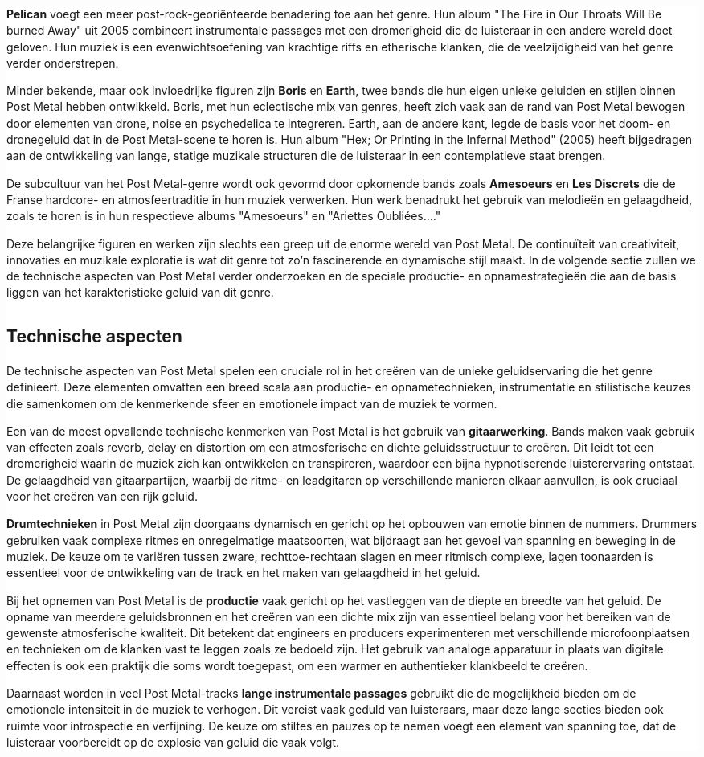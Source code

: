 **Pelican** voegt een meer post-rock-georiënteerde benadering toe aan het genre. Hun album "The Fire in Our Throats Will Be burned Away" uit 2005 combineert instrumentale passages met een dromerigheid die de luisteraar in een andere wereld doet geloven. Hun muziek is een evenwichtsoefening van krachtige riffs en etherische klanken, die de veelzijdigheid van het genre verder onderstrepen.

Minder bekende, maar ook invloedrijke figuren zijn **Boris** en **Earth**, twee bands die hun eigen unieke geluiden en stijlen binnen Post Metal hebben ontwikkeld. Boris, met hun eclectische mix van genres, heeft zich vaak aan de rand van Post Metal bewogen door elementen van drone, noise en psychedelica te integreren. Earth, aan de andere kant, legde de basis voor het doom- en dronegeluid dat in de Post Metal-scene te horen is. Hun album "Hex; Or Printing in the Infernal Method" (2005) heeft bijgedragen aan de ontwikkeling van lange, statige muzikale structuren die de luisteraar in een contemplatieve staat brengen.

De subcultuur van het Post Metal-genre wordt ook gevormd door opkomende bands zoals **Amesoeurs** en **Les Discrets** die de Franse hardcore- en atmosfeertraditie in hun muziek verwerken. Hun werk benadrukt het gebruik van melodieën en gelaagdheid, zoals te horen is in hun respectieve albums "Amesoeurs" en "Ariettes Oubliées…."

Deze belangrijke figuren en werken zijn slechts een greep uit de enorme wereld van Post Metal. De continuïteit van creativiteit, innovaties en muzikale exploratie is wat dit genre tot zo’n fascinerende en dynamische stijl maakt. In de volgende sectie zullen we de technische aspecten van Post Metal verder onderzoeken en de speciale productie- en opnamestrategieën die aan de basis liggen van het karakteristieke geluid van dit genre.


## Technische aspecten


De technische aspecten van Post Metal spelen een cruciale rol in het creëren van de unieke geluidservaring die het genre definieert. Deze elementen omvatten een breed scala aan productie- en opnametechnieken, instrumentatie en stilistische keuzes die samenkomen om de kenmerkende sfeer en emotionele impact van de muziek te vormen.

Een van de meest opvallende technische kenmerken van Post Metal is het gebruik van **gitaarwerking**. Bands maken vaak gebruik van effecten zoals reverb, delay en distortion om een atmosferische en dichte geluidsstructuur te creëren. Dit leidt tot een dromerigheid waarin de muziek zich kan ontwikkelen en transpireren, waardoor een bijna hypnotiserende luisterervaring ontstaat. De gelaagdheid van gitaarpartijen, waarbij de ritme- en leadgitaren op verschillende manieren elkaar aanvullen, is ook cruciaal voor het creëren van een rijk geluid.

**Drumtechnieken** in Post Metal zijn doorgaans dynamisch en gericht op het opbouwen van emotie binnen de nummers. Drummers gebruiken vaak complexe ritmes en onregelmatige maatsoorten, wat bijdraagt aan het gevoel van spanning en beweging in de muziek. De keuze om te variëren tussen zware, rechttoe-rechtaan slagen en meer ritmisch complexe, lagen toonaarden is essentieel voor de ontwikkeling van de track en het maken van gelaagdheid in het geluid.

Bij het opnemen van Post Metal is de **productie** vaak gericht op het vastleggen van de diepte en breedte van het geluid. De opname van meerdere geluidsbronnen en het creëren van een dichte mix zijn van essentieel belang voor het bereiken van de gewenste atmosferische kwaliteit. Dit betekent dat engineers en producers experimenteren met verschillende microfoonplaatsen en technieken om de klanken vast te leggen zoals ze bedoeld zijn. Het gebruik van analoge apparatuur in plaats van digitale effecten is ook een praktijk die soms wordt toegepast, om een warmer en authentieker klankbeeld te creëren.

Daarnaast worden in veel Post Metal-tracks **lange instrumentale passages** gebruikt die de mogelijkheid bieden om de emotionele intensiteit in de muziek te verhogen. Dit vereist vaak geduld van luisteraars, maar deze lange secties bieden ook ruimte voor introspectie en verfijning. De keuze om stiltes en pauzes op te nemen voegt een element van spanning toe, dat de luisteraar voorbereidt op de explosie van geluid die vaak volgt.
